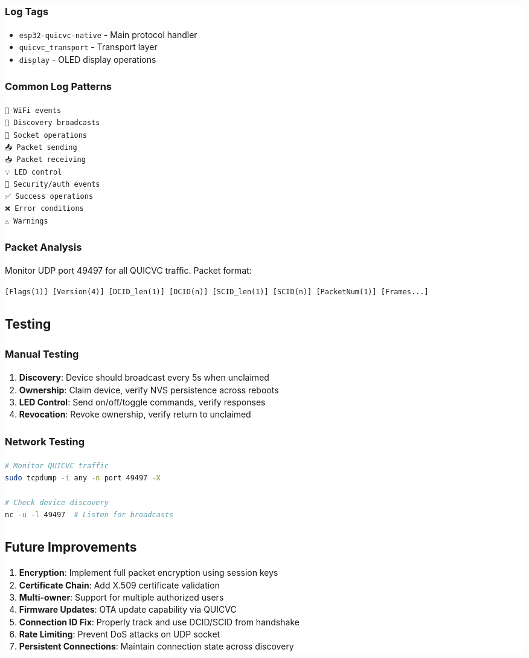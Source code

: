 ### Log Tags
- `esp32-quicvc-native` - Main protocol handler
- `quicvc_transport` - Transport layer
- `display` - OLED display operations

### Common Log Patterns
```
📶 WiFi events
📡 Discovery broadcasts
🔌 Socket operations
📤 Packet sending
📥 Packet receiving
💡 LED control
🔐 Security/auth events
✅ Success operations
❌ Error conditions
⚠️ Warnings
```

### Packet Analysis
Monitor UDP port 49497 for all QUICVC traffic. Packet format:
```
[Flags(1)] [Version(4)] [DCID_len(1)] [DCID(n)] [SCID_len(1)] [SCID(n)] [PacketNum(1)] [Frames...]
```

## Testing

### Manual Testing
1. **Discovery**: Device should broadcast every 5s when unclaimed
2. **Ownership**: Claim device, verify NVS persistence across reboots  
3. **LED Control**: Send on/off/toggle commands, verify responses
4. **Revocation**: Revoke ownership, verify return to unclaimed

### Network Testing
```bash
# Monitor QUICVC traffic
sudo tcpdump -i any -n port 49497 -X

# Check device discovery
nc -u -l 49497  # Listen for broadcasts
```

## Future Improvements

1. **Encryption**: Implement full packet encryption using session keys
2. **Certificate Chain**: Add X.509 certificate validation
3. **Multi-owner**: Support for multiple authorized users
4. **Firmware Updates**: OTA update capability via QUICVC
5. **Connection ID Fix**: Properly track and use DCID/SCID from handshake
6. **Rate Limiting**: Prevent DoS attacks on UDP socket
7. **Persistent Connections**: Maintain connection state across discovery